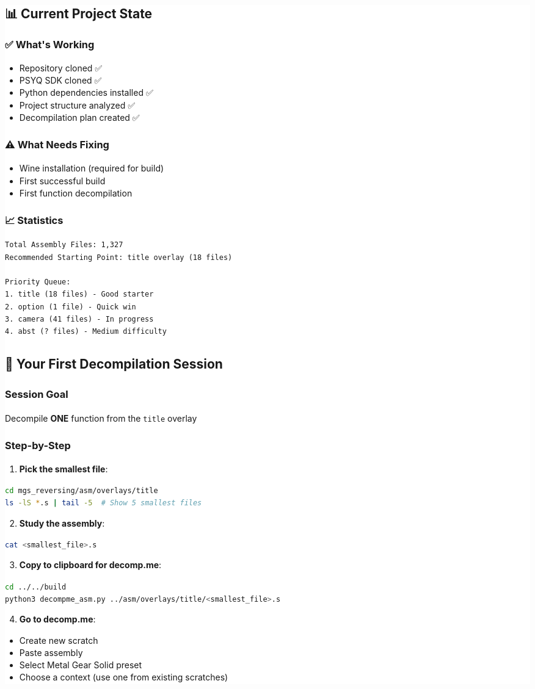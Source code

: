 ## 📊 Current Project State

### ✅ What's Working
- Repository cloned ✅
- PSYQ SDK cloned ✅
- Python dependencies installed ✅
- Project structure analyzed ✅
- Decompilation plan created ✅

### ⚠️ What Needs Fixing
- Wine installation (required for build)
- First successful build
- First function decompilation

### 📈 Statistics
```
Total Assembly Files: 1,327
Recommended Starting Point: title overlay (18 files)

Priority Queue:
1. title (18 files) - Good starter
2. option (1 file) - Quick win
3. camera (41 files) - In progress
4. abst (? files) - Medium difficulty
```

## 🎯 Your First Decompilation Session

### Session Goal
Decompile **ONE** function from the `title` overlay

### Step-by-Step

1. **Pick the smallest file**:
```bash
cd mgs_reversing/asm/overlays/title
ls -lS *.s | tail -5  # Show 5 smallest files
```

2. **Study the assembly**:
```bash
cat <smallest_file>.s
```

3. **Copy to clipboard for decomp.me**:
```bash
cd ../../build
python3 decompme_asm.py ../asm/overlays/title/<smallest_file>.s
```

4. **Go to decomp.me**:
- Create new scratch
- Paste assembly
- Select Metal Gear Solid preset
- Choose a context (use one from existing scratches)
